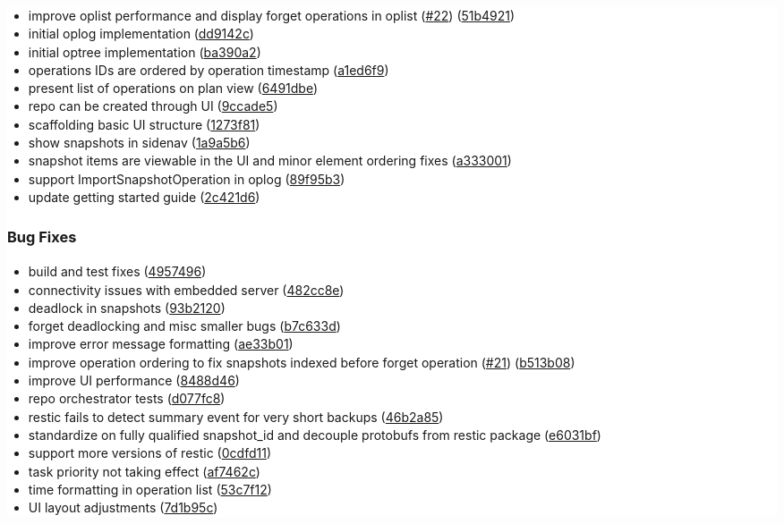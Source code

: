 - improve oplist performance and display forget operations in oplist ([#22](https://github.com/garethgeorge/backrest/issues/22)) ([51b4921](https://github.com/garethgeorge/backrest/commit/51b49214e3d32cc4b28e13085bd196ba164a8c19))
- initial oplog implementation ([dd9142c](https://github.com/garethgeorge/backrest/commit/dd9142c0e97e1175ff12f2861220af0e0d68b7d9))
- initial optree implementation ([ba390a2](https://github.com/garethgeorge/backrest/commit/ba390a2ca1b5e9adaab36a7db0d988f54f5a6cdd))
- operations IDs are ordered by operation timestamp ([a1ed6f9](https://github.com/garethgeorge/backrest/commit/a1ed6f90ba1d608e00c53221db45b67251085aa7))
- present list of operations on plan view ([6491dbe](https://github.com/garethgeorge/backrest/commit/6491dbed146967c0e12eee4392d1d12843dc7c5e))
- repo can be created through UI ([9ccade5](https://github.com/garethgeorge/backrest/commit/9ccade5ccd97f4e485d52ad5c675be6b0a4a1049))
- scaffolding basic UI structure ([1273f81](https://github.com/garethgeorge/backrest/commit/1273f8105a2549b0ccd0c7a588eb60646b66366e))
- show snapshots in sidenav ([1a9a5b6](https://github.com/garethgeorge/backrest/commit/1a9a5b60d24dd75752e5a3f84dd87af3e38422bb))
- snapshot items are viewable in the UI and minor element ordering fixes ([a333001](https://github.com/garethgeorge/backrest/commit/a33300175c645f31b95b3038de02821a1f3d5559))
- support ImportSnapshotOperation in oplog ([89f95b3](https://github.com/garethgeorge/backrest/commit/89f95b351fe250534cd39ac27ff34b2b148256e1))
- update getting started guide ([2c421d6](https://github.com/garethgeorge/backrest/commit/2c421d661501fa4a3120aa3f39937cd58b29c2dc))

### Bug Fixes

- build and test fixes ([4957496](https://github.com/garethgeorge/backrest/commit/49574967871494dcb5095e5699610097466f57f9))
- connectivity issues with embedded server ([482cc8e](https://github.com/garethgeorge/backrest/commit/482cc8ebbc93b919991f6566b212247c5874f70f))
- deadlock in snapshots ([93b2120](https://github.com/garethgeorge/backrest/commit/93b2120f74ea348e5084ab430573368bf4066eec))
- forget deadlocking and misc smaller bugs ([b7c633d](https://github.com/garethgeorge/backrest/commit/b7c633d021d68d4880a5f442ce70a858002b4af2))
- improve error message formatting ([ae33b01](https://github.com/garethgeorge/backrest/commit/ae33b01de408af3b1d711a369298a2782a24ad1e))
- improve operation ordering to fix snapshots indexed before forget operation ([#21](https://github.com/garethgeorge/backrest/issues/21)) ([b513b08](https://github.com/garethgeorge/backrest/commit/b513b08e51434c28c90f5f062b4ae292f6854f4e))
- improve UI performance ([8488d46](https://github.com/garethgeorge/backrest/commit/8488d461bd7ffec2e8171d67f83093c32c79073f))
- repo orchestrator tests ([d077fc8](https://github.com/garethgeorge/backrest/commit/d077fc83c97b7fbdbeda9702828c8780182b2616))
- restic fails to detect summary event for very short backups ([46b2a85](https://github.com/garethgeorge/backrest/commit/46b2a8567706ddb21cfcf3e18b57e16d50809b56))
- standardize on fully qualified snapshot_id and decouple protobufs from restic package ([e6031bf](https://github.com/garethgeorge/backrest/commit/e6031bfa543a7300e622c1b0f56efc6320e7611e))
- support more versions of restic ([0cdfd11](https://github.com/garethgeorge/backrest/commit/0cdfd115e29a0b08d5814e71c0f4a8f2baf52e90))
- task priority not taking effect ([af7462c](https://github.com/garethgeorge/backrest/commit/af7462cefb130153cdaaa08e8ebefefa40e80e49))
- time formatting in operation list ([53c7f12](https://github.com/garethgeorge/backrest/commit/53c7f1248f5284080fff872ac79b3996474412b3))
- UI layout adjustments ([7d1b95c](https://github.com/garethgeorge/backrest/commit/7d1b95c81f0f69840ce1d20cb0d4a4bb90011dc9))
